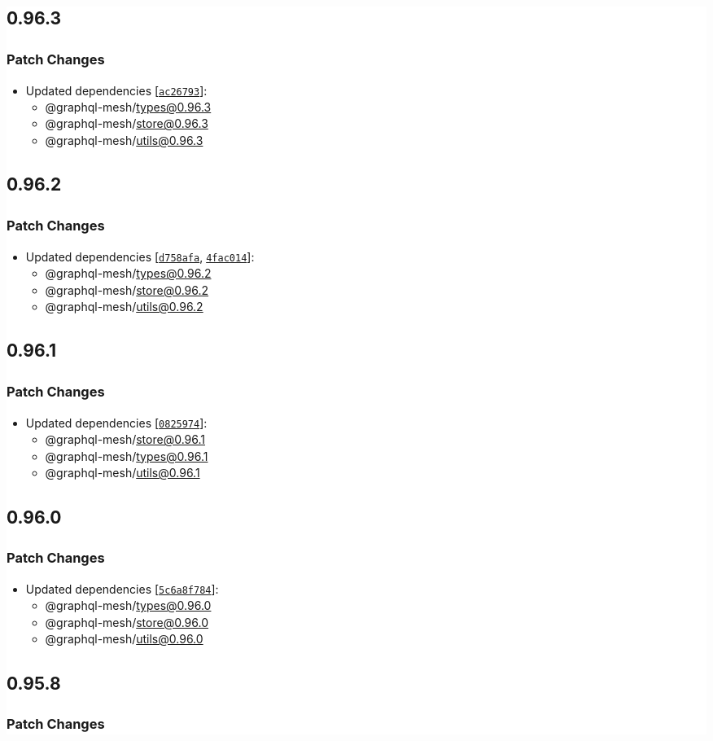 ## 0.96.3

### Patch Changes

- Updated dependencies
  [[`ac26793`](https://github.com/ardatan/graphql-mesh/commit/ac26793e59f76f0839b61a8030e0eefc7383e640)]:
  - @graphql-mesh/types@0.96.3
  - @graphql-mesh/store@0.96.3
  - @graphql-mesh/utils@0.96.3

## 0.96.2

### Patch Changes

- Updated dependencies
  [[`d758afa`](https://github.com/ardatan/graphql-mesh/commit/d758afa7da55cf3ed6b4ed9e8cccfd0ed67fe658),
  [`4fac014`](https://github.com/ardatan/graphql-mesh/commit/4fac01400544bc6e8b2a4ae55f1a4dd4771bbc5c)]:
  - @graphql-mesh/types@0.96.2
  - @graphql-mesh/store@0.96.2
  - @graphql-mesh/utils@0.96.2

## 0.96.1

### Patch Changes

- Updated dependencies
  [[`0825974`](https://github.com/ardatan/graphql-mesh/commit/08259742cf6ef1243e1d4124e90d91af0c05d383)]:
  - @graphql-mesh/store@0.96.1
  - @graphql-mesh/types@0.96.1
  - @graphql-mesh/utils@0.96.1

## 0.96.0

### Patch Changes

- Updated dependencies
  [[`5c6a8f784`](https://github.com/ardatan/graphql-mesh/commit/5c6a8f784a787641b90349e584b49de629cc41ff)]:
  - @graphql-mesh/types@0.96.0
  - @graphql-mesh/store@0.96.0
  - @graphql-mesh/utils@0.96.0

## 0.95.8

### Patch Changes
